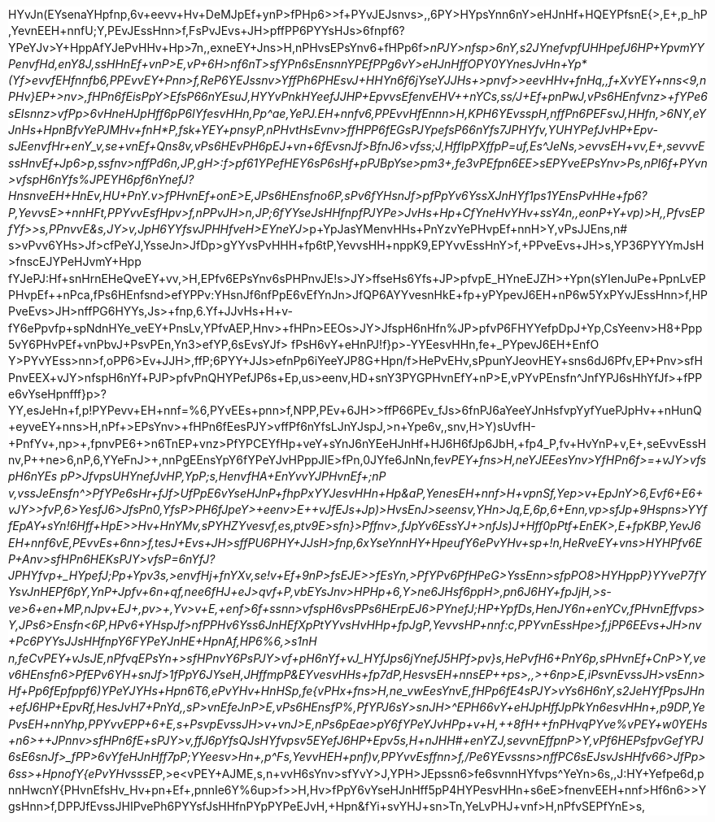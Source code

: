 HYvJn(EYsenaYHpfnp,6v+eevv+Hv+DeMJpEf+ynP>fPHp6>>f+PYvJEJsnvs>,,6PY>HYpsYnn6nY>eHJnHf+HQEYPfsnE{>,E+,p_hP,YevnEEH+nnfU;Y,PEvJEssHnn>f,FsPvJEvs+JH>pffPP6PYYsHJs>6fnpf6?YPeYJv>Y+HppAfYJePvHHv+Hp>7n,,exneEY+Jns>H,nPHvsEPsYnv6+fHPp6f>_nPJY>nfsp>6nY,s2JYnefvpfUHHpefJ6HP+YpvmYYPenvfHd,enY8J,ssHHnEf+vnP>E,vP+6H>nf6nT>sfYPn6sEnsnnYPEfPPg6vY>eHJnHffOPY0YYnesJvHn+Yp*(Yf>evvfEHfnnfb6,PPEvvEY+Pnn>f,ReP6YEJssnv>YffPh6PHEsvJ+HHYn6f6jYseYJJHs+>pnvf>>eevHHv+fnHq,,f+XvYEY+nns<9,nPHv}EP+>nv>,fHPn6fEisPpY>EfsP66nYEsuJ,HYYvPnkHYeefJJHP+EpvvsEfenvEHV++nYCs,ss/J+Ef+pnPwJ,vPs6HEnfvnz>+fYPe6sEIsnnz>vfPp>6vHneHJpHff6pP6IYfesvHHn,Pp^ae,YePJ.EH+nnfv6,PPEvvHfEnnn>H,KPH6YEvsspH,nffPn6PEFsvJ,HHfn,>6NY,eYJnHs+HpnBfvYePJMHv+fnH*P,fsk+YEY+pnsyP,nPHvtHsEvnv>ffHPP6fEGsPJYpefsP66nYfs7JPHYfv,YUHYPefJvHP+Epv-sJEenvfHr+enY_v,se+vnEf+Qns8v,vPs6HEvPH6pEJ+vn+6fEvsnJf>BfnJ6>vfss;J,HffIpPXffpP=uf,Es^JeNs,>evvsEH+vv,E+,sevvvEssHnvEf+Jp6>p,ssfnv>nffPd6n,JP,gH>:f>pf61YPefHEY6sP6sHf+pPJBpYse>pm3+,fe3vPEfpn6EE>sEPYveEPsYnv>Ps,nPI6f+PYvn>vfspH6nYfs%JPEYH6pf6nYnefJ?HnsnveEH+HnEv,HU+PnY.v>fPHvnEf+onE>E,JPs6HEnsfno6P,sPv6fYHsnJf>pfPpYv6YssXJnHYf1ps1YEnsPvHHe+fp6?P,YevvsE>+nnHFt,PPYvvEsfHpv>f,nPPv<Evs>JH>n,JP;6fYYseJsHHfnpfPJYPe>JvHs+Hp+CfYneHvYHv+ssY4n,,eonP+Y+vp)>H,,PfvsEPfYf>>s,PPnvvE&s,JY>v,JpH6YYfsvJPHHfveH>EYneYJ_>p+YpJasYMenvHHs+PnYzvYePHvpEf+nnH>Y,vPsJJEns,n# s>vPvv6YHs>Jf>cfPeYJ,YsseJn>JfDp>gYYvsPvHHH+fp6tP,YevvsHH+nppK9,EPYvvEssHnY>f,+PPveEvs+JH>s,YP36PYYYmJsH>fnscEJYPeHJvmY+Hpp fYJePJ:Hf+snHrnEHeQveEY+vv,>H,EPfv6EPsYnv6sPHPnvJE!s>JY>ffseHs6Yfs+JP>pfvpE_HYneEJZH>+Ypn(sYIenJuPe+PpnLvEPPHvpEf++nPca,fPs6HEnfsnd>efYPPv:YHsnJf6nfPpE6vEfYnJn>JfQP6AYYvesnHkE+fp+yPYpevJ6EH+nP6w5YxPYvJEssHnn>f,HPPveEvs>JH>nffPG6HYYs,Js>+fnp,6.Yf+JJvHs+H+v-fY6ePpvfp+spNdnHYe_veEY+PnsLv,YPfvAEP,Hnv>+fHPn>EEOs>JY>JfspH6nHfn%JP>pfvP6FHYYefpDpJ+Yp,CsYeenv>H8+Ppp5vY6PHvPEf+vnPbvJ+PsvPEn,Yn3>efYP,6sEvsYJf> fPsH6vY+eHnPJ!f}p>-YYEesvHHn,fe+_PYpevJ6EH+EnfO Y>PYvYEss>nn>f,oPP6>Ev+JJH>,ffP;6PYY+JJs>efnPp6iYeeYJP8G+Hpn/f>HePvEHv,sPpunYJeovHEY+sns6dJ6Pfv,EP+Pnv>sfHPnvEEX+vJY>nfspH6nYf+PJP>pfvPnQHYPefJP6s+Ep,us>eenv,HD+snY3PYGPHvnEfY+nP>E,vPYvPEnsfn^JnfYPJ6sHhYfJf>+fPPe6vYseHpnfff}p>?YY,esJeHn+f,p!PYPevv+EH+nnf=%6,PYvEEs+pnn>f,NPP,PEv+6JH>>ffP66PEv_fJs>6fnPJ6aYeeYJnHsfvpYyfYuePJpHv++nHunQ+eyveEY+nns>H,nPf+>EPsYnv>+fHPn6fEesPJY>vffPf6nYfsLJnYJspJ,>n+Ype6v,,snv,H>Y)sUvfH-+PnfYv+,np>+,fpnvPE6+>n6TnEP+vnz>PfYPCEYfHp+veY+sYnJ6nYEeHJnHf+HJ6H6fJp6JbH,+fp4_P,fv+HvYnP+v,E+,seEvvEssHnv,P++ne>6,nP,6,YYeFnJ>+,nnPgEEnsYpY6fYPeYJvHPppJlE>fPn,0JYfe6JnNn,fe*vPEY+fns>H,neYJEEesYnv>YfHPn6f>=+vJY>vfspH6nYEs pP>JfvpsUHYnefJvHP,YpP;s,HenvfHA+EnYvvYJPHvnEf+;nP v,vssJeEnsfn^>PfYPe6sHr+fJf>UfPpE6vYseHJnP+fhpPxYYJesvHHn+Hp&aP,YenesEH+nnf>H+vpnSf,Yep>v+EpJnY>6,Evf6+E6+vJY>>fvP,6>YesfJ6>JfsPn0,YfsP>PH6fJpeY>+eenv>E++vJfEJs+Jp)>HvsEnJ>seensv,YHn>Jq,E,6p,6+Enn,vp>sfJp+9Hspns>YYffEpAY+sYn!6Hff+HpE>>Hv+HnYMv,sPYHZYvesvf,es,ptv9E>sfn}>Pffnv>,fJpYv6EssYJ+>nfJs)J+Hff0pPtf+EnEK>,E+fpKBP,YevJ6EH+nnf6vE,PEvvEs+6nn>f,tesJ+Evs+JH>sffPU6PHY+JJsH>fnp,6xYseYnnHY+HpeufY6ePvYHv+sp+!n,HeRveEY+vns>HYHPfv6EP+Anv>sfHPn6HEKsPJY>vfsP=6nYfJ?JPHYfvp+_HYpefJ;Pp+Ypv3s,>envfHj+fnYXv,se!v+Ef+9nP>fsEJE>>fEsYn,>PfYPv6PfHPeG>YssEnn>sfpPO8>HYHppP}YYveP7fYYsvJnHEPf6pY,YnP+Jpfv+6n+qf,nee6fHJ+eJ>qvf+P,vbEYsJnv>HPHp+6,Y>ne6JHsf6ppH>,pn6J6HY+fpJjH,>s-ve>6+en+MP,nJpv+EJ+,pv>+,Yv>v+E,+enf>6f+ssnn>vfspH6vsPPs6HErpEJ6>PYnefJ;HP+YpfDs,HenJY6n+enYCv,fPHvnEffvps>Y,JPs6>Ensfn<6P,HPv6+YHspJf>nfPPHv6Yss6JnHEfXpPtYYvsHvHHp+fpJgP,YevvsHP+nnf:c,PPYvnEssHpe>f,jPP6EEvs+JH>nv+Pc6PYYsJJsHHfnpY6FYPeYJnHE+HpnAf,HP6%6,>s1nH n,feCvPEY+vJsJE,nPfvqEPsYn+>sfHPnvY6PsPJY>vf+pH6nYf+vJ_HYfJps6jYnefJ5HPf>pv}s,HePvfH6+PnY6p,sPHvnEf+CnP>Y,vev6HEnsfn6>PfEPv6YH+snJf>1fPpY6JYseH,JHffmpP&EYvesvHHs+fp7dP,HesvsEH+nnsEP++ps>,,>+6np>E,iPsvnEvssJH>vsEnn>Hf+Pp6fEpfppf6)YPeYJYHs+Hpn6T6,ePvYHv+HnHSp,fe{vPHx+fns>H,ne_vwEesYnvE,fHPp6fE4sPJY>vYs6H6nY,s2JeHYfPpsJHn+efJ6HP+EpvRf,HesJvH7+PnYd,,sP>vnEfeJnP>E,vPs6HEnsfP%,PfYPJ6sY>snJH>^EPH66vY+eHJpHffJpPkYn6esvHHn+,p9DP,YePvsEH+nnYhp,PPYvvEPP+6+E,s+PsvpEvssJH>v+vnJ>E,nPs6pEae>pY6fYPeYJvHPp+v+H,++8fH++fnPHvqPYve%vPEY+w0YEHs+n6>++JPnnv>sfHPn6fE+sPJY>v,ffJ6pYfsQJsHYfvpsv5EYefJ6HP+Epv5s,H+nJHH#+enYZJ,sevvnEffpnP>Y,vPf6HEPsfpvGefYPJ6sE6snJf>_fPP>6vYfeHJnHff7pP;YYeesv>Hn+,p^Fs,YevvHEH+pnf)v,PPYvvEsffnn>f,/Pe6YEvssns>nffPC6sEJsvJsHHfv66>JfPp>6ss>+HpnofY{ePvYHvsssE*P,>e<vPEY+AJME,s,n+vvH6sYnv>sfYvY>J,YPH>JEpssn6>fe6svnnHYfvps^YeYn>6s,,J:HY+Yefpe6d,pnnHwcnY{PHvnEfsHv_Hv+pn+Ef+,pnnIe6Y%6up>f>>H,Hv>fPpY6vYseHJnHff5pP4HYPesvHHn+s6eE>fnenvEEH+nnf>Hf6n6>>YgsHnn>f,DPPJfEvssJHIPvePh6PYYsfJsHHfnPYpPYPeEJvH,+Hpn&fYi+svYHJ+sn>Tn,YeLvPHJ+vnf>H,nPfvSEPfYnE>s,
